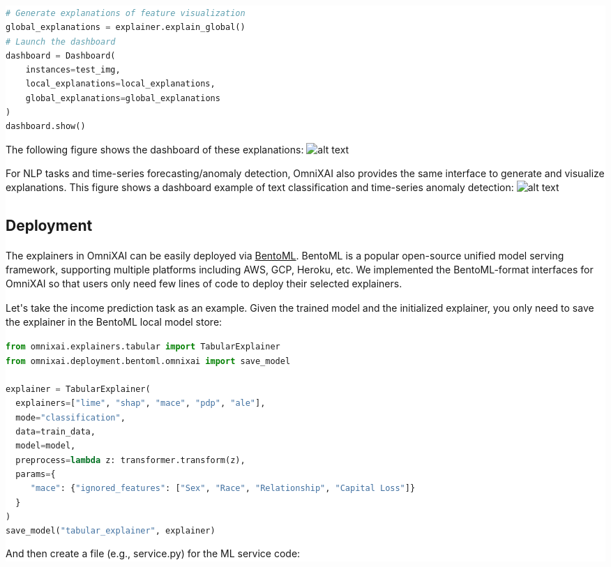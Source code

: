 ```python
# Generate explanations of feature visualization
global_explanations = explainer.explain_global()
# Launch the dashboard
dashboard = Dashboard(
    instances=test_img,
    local_explanations=local_explanations,
    global_explanations=global_explanations
)
dashboard.show()
```

The following figure shows the dashboard of these explanations:
![alt text](https://github.com/salesforce/OmniXAI/raw/main/docs/_static/demo_vision.gif)

For NLP tasks and time-series forecasting/anomaly detection, OmniXAI also provides the same interface
to generate and visualize explanations. This figure shows a dashboard example of text classification
and time-series anomaly detection:
![alt text](https://github.com/salesforce/OmniXAI/raw/main/docs/_static/demo_nlp_ts.gif)

## Deployment

The explainers in OmniXAI can be easily deployed via [BentoML](https://github.com/bentoml/BentoML). 
BentoML is a popular open-source unified model serving framework, supporting multiple platforms including
AWS, GCP, Heroku, etc. We implemented the BentoML-format interfaces for OmniXAI so that users only need
few lines of code to deploy their selected explainers. 

Let's take the income prediction task as an example. Given the trained model and the initialized explainer, 
you only need to save the explainer in the BentoML local model store:

```python
from omnixai.explainers.tabular import TabularExplainer
from omnixai.deployment.bentoml.omnixai import save_model

explainer = TabularExplainer(
  explainers=["lime", "shap", "mace", "pdp", "ale"],
  mode="classification",
  data=train_data,
  model=model,
  preprocess=lambda z: transformer.transform(z),
  params={
     "mace": {"ignored_features": ["Sex", "Race", "Relationship", "Capital Loss"]}
  }
)
save_model("tabular_explainer", explainer)
```

And then create a file (e.g., service.py) for the ML service code:
